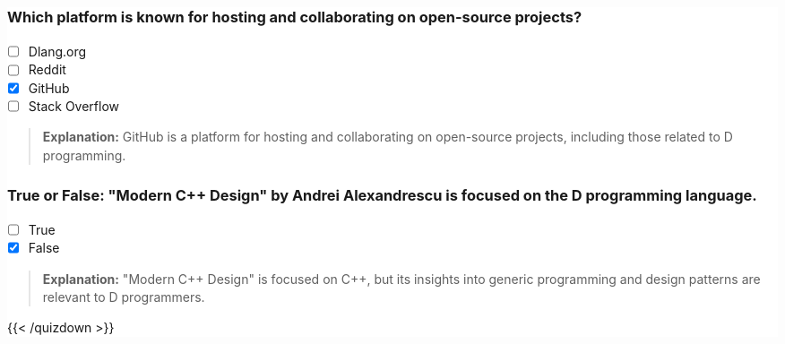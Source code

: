 ### Which platform is known for hosting and collaborating on open-source projects?

- [ ] Dlang.org
- [ ] Reddit
- [x] GitHub
- [ ] Stack Overflow

> **Explanation:** GitHub is a platform for hosting and collaborating on open-source projects, including those related to D programming.

### True or False: "Modern C++ Design" by Andrei Alexandrescu is focused on the D programming language.

- [ ] True
- [x] False

> **Explanation:** "Modern C++ Design" is focused on C++, but its insights into generic programming and design patterns are relevant to D programmers.

{{< /quizdown >}}
